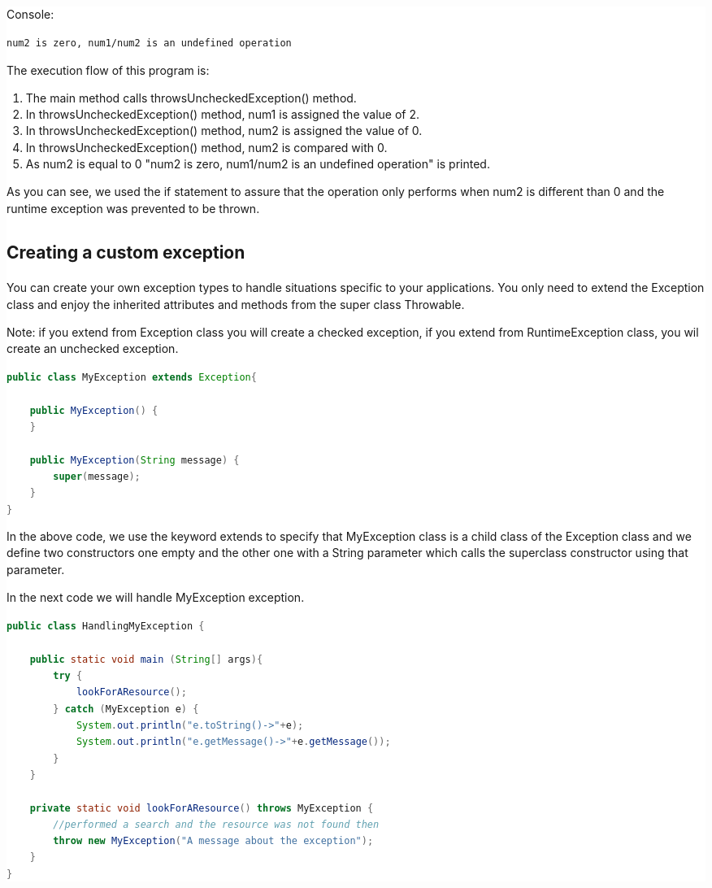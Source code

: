 
Console:

    num2 is zero, num1/num2 is an undefined operation

The execution flow of this program is:

1. The main method calls throwsUncheckedException() method.
2. In throwsUncheckedException() method, num1 is assigned the value of 2.
3. In throwsUncheckedException() method, num2 is assigned the value of 0.
4. In throwsUncheckedException() method, num2 is compared with 0.
5. As num2 is equal to 0 "num2 is zero, num1/num2 is an undefined operation" is printed.

As you can see, we used the if statement to assure that the operation only performs when num2 is different than 0 and 
the runtime exception was prevented to be thrown.

<h2>Creating a custom exception</h2>

You can create your own exception types to handle situations specific to your applications. You only need to extend the 
Exception class and enjoy the inherited attributes and methods from the super class Throwable.

Note: if you extend from Exception class you will create a checked exception, if you extend from RuntimeException class,
you wil create an unchecked exception.

```java
public class MyException extends Exception{

    public MyException() {
    }

    public MyException(String message) {
        super(message);
    }
}
```

In the above code, we use the keyword extends to specify that MyException class is a child class of the Exception class
and we define two constructors one empty and the other one with a String parameter which calls the superclass constructor 
using that parameter.

In the next code we will handle MyException exception.

```java
public class HandlingMyException {

    public static void main (String[] args){
        try {
            lookForAResource();
        } catch (MyException e) {
            System.out.println("e.toString()->"+e);
            System.out.println("e.getMessage()->"+e.getMessage());
        }
    }

    private static void lookForAResource() throws MyException {
        //performed a search and the resource was not found then
        throw new MyException("A message about the exception");
    }
}
```
